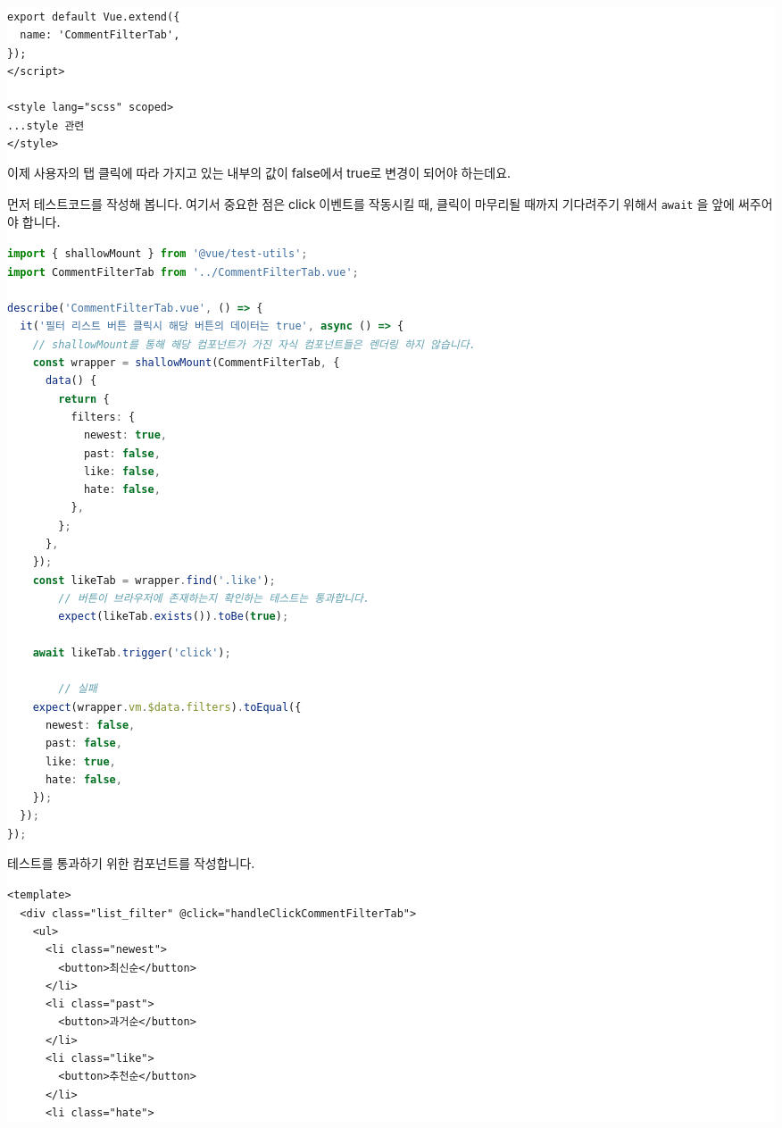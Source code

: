 ```vue
export default Vue.extend({
  name: 'CommentFilterTab',
});
</script>

<style lang="scss" scoped>
...style 관련
</style>
```

이제 사용자의 탭 클릭에 따라 가지고 있는 내부의 값이 false에서 true로 변경이 되어야 하는데요.

먼저 테스트코드를 작성해 봅니다. 여기서 중요한 점은 click 이벤트를 작동시킬 때, 클릭이 마무리될 때까지 기다려주기 위해서 `await` 을 앞에 써주어야 합니다.

```ts
import { shallowMount } from '@vue/test-utils';
import CommentFilterTab from '../CommentFilterTab.vue';

describe('CommentFilterTab.vue', () => {
  it('필터 리스트 버튼 클릭시 해당 버튼의 데이터는 true', async () => {
    // shallowMount를 통해 해당 컴포넌트가 가진 자식 컴포넌트들은 렌더링 하지 않습니다.
    const wrapper = shallowMount(CommentFilterTab, {
      data() {
        return {
          filters: {
            newest: true,
            past: false,
            like: false,
            hate: false,
          },
        };
      },
    });
    const likeTab = wrapper.find('.like');
		// 버튼이 브라우저에 존재하는지 확인하는 테스트는 통과합니다.
		expect(likeTab.exists()).toBe(true);
	  
    await likeTab.trigger('click');

		// 실패
    expect(wrapper.vm.$data.filters).toEqual({
      newest: false,
      past: false,
      like: true,
      hate: false,
    });
  });
});
```

테스트를 통과하기 위한 컴포넌트를 작성합니다.

```vue
<template>
  <div class="list_filter" @click="handleClickCommentFilterTab">
    <ul>
      <li class="newest">
        <button>최신순</button>
      </li>
      <li class="past">
        <button>과거순</button>
      </li>
      <li class="like">
        <button>추천순</button>
      </li>
      <li class="hate">
```
